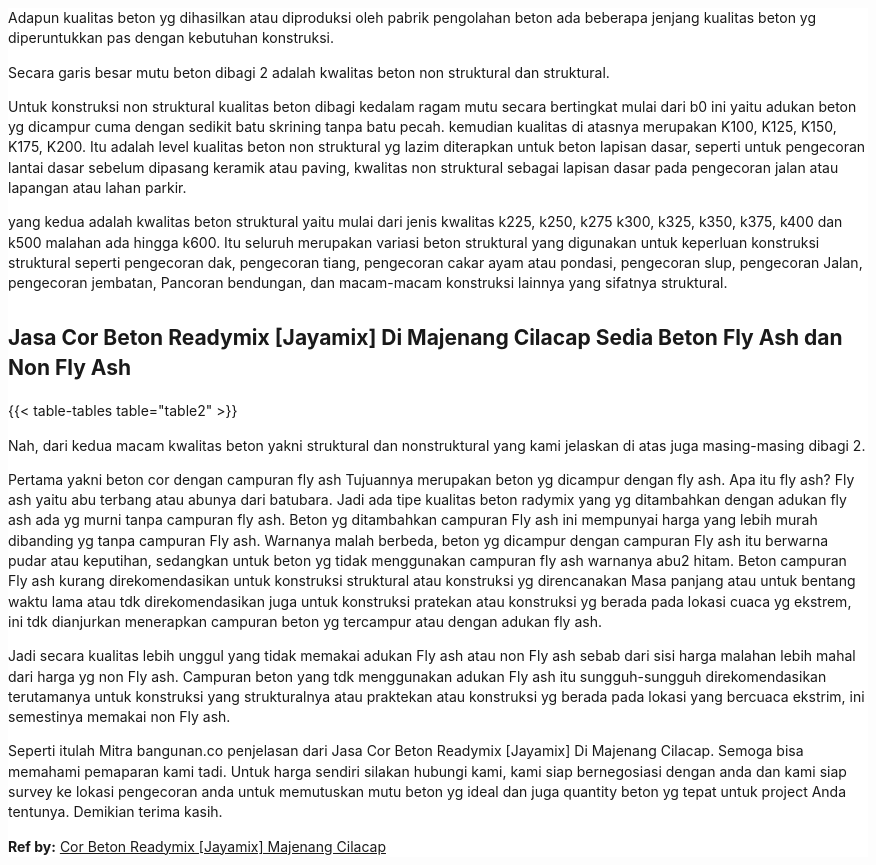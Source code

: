 Adapun kualitas beton yg dihasilkan atau diproduksi oleh pabrik pengolahan beton ada beberapa jenjang kualitas beton yg diperuntukkan pas dengan kebutuhan konstruksi.

Secara garis besar mutu beton dibagi 2 adalah kwalitas beton non struktural dan struktural.

Untuk konstruksi non struktural kualitas beton dibagi kedalam ragam mutu secara bertingkat mulai dari b0 ini yaitu adukan beton yg dicampur cuma dengan sedikit batu skrining tanpa batu pecah. kemudian kualitas di atasnya merupakan K100, K125, K150, K175, K200. Itu adalah level kualitas beton non struktural yg lazim diterapkan untuk beton lapisan dasar, seperti untuk pengecoran lantai dasar sebelum dipasang keramik atau paving, kwalitas non struktural sebagai lapisan dasar pada pengecoran jalan atau lapangan atau lahan parkir.

yang kedua adalah kwalitas beton struktural yaitu mulai dari jenis kwalitas k225, k250, k275 k300, k325, k350, k375, k400 dan k500 malahan ada hingga k600. Itu seluruh merupakan variasi beton struktural yang digunakan untuk keperluan konstruksi struktural seperti pengecoran dak, pengecoran tiang, pengecoran cakar ayam atau pondasi, pengecoran slup, pengecoran Jalan, pengecoran jembatan, Pancoran bendungan, dan macam-macam konstruksi lainnya yang sifatnya struktural.

## Jasa Cor Beton Readymix \[Jayamix\] Di Majenang Cilacap Sedia Beton Fly Ash dan Non Fly Ash

{{< table-tables table="table2" >}}

Nah, dari kedua macam kwalitas beton yakni struktural dan nonstruktural yang kami jelaskan di atas juga masing-masing dibagi 2.

Pertama yakni beton cor dengan campuran fly ash Tujuannya merupakan beton yg dicampur dengan fly ash. Apa itu fly ash? Fly ash yaitu abu terbang atau abunya dari batubara. Jadi ada tipe kualitas beton radymix yang yg ditambahkan dengan adukan fly ash ada yg murni tanpa campuran fly ash. Beton yg ditambahkan campuran Fly ash ini mempunyai harga yang lebih murah dibanding yg tanpa campuran Fly ash. Warnanya malah berbeda, beton yg dicampur dengan campuran Fly ash itu berwarna pudar atau keputihan, sedangkan untuk beton yg tidak menggunakan campuran fly ash warnanya abu2 hitam. Beton campuran Fly ash kurang direkomendasikan untuk konstruksi struktural atau konstruksi yg direncanakan Masa panjang atau untuk bentang waktu lama atau tdk direkomendasikan juga untuk konstruksi pratekan atau konstruksi yg berada pada lokasi cuaca yg ekstrem, ini tdk dianjurkan menerapkan campuran beton yg tercampur atau dengan adukan fly ash.

Jadi secara kualitas lebih unggul yang tidak memakai adukan Fly ash atau non Fly ash sebab dari sisi harga malahan lebih mahal dari harga yg non Fly ash. Campuran beton yang tdk menggunakan adukan Fly ash itu sungguh-sungguh direkomendasikan terutamanya untuk konstruksi yang strukturalnya atau praktekan atau konstruksi yg berada pada lokasi yang bercuaca ekstrim, ini semestinya memakai non Fly ash.

Seperti itulah Mitra bangunan.co penjelasan dari Jasa Cor Beton Readymix \[Jayamix\] Di Majenang Cilacap. Semoga bisa memahami pemaparan kami tadi. Untuk harga sendiri silakan hubungi kami, kami siap bernegosiasi dengan anda dan kami siap survey ke lokasi pengecoran anda untuk memutuskan mutu beton yg ideal dan juga quantity beton yg tepat untuk project Anda tentunya. Demikian terima kasih.

**Ref by:** [Cor Beton Readymix [Jayamix] Majenang Cilacap](https://id.wikipedia.org/wiki/Cor)
